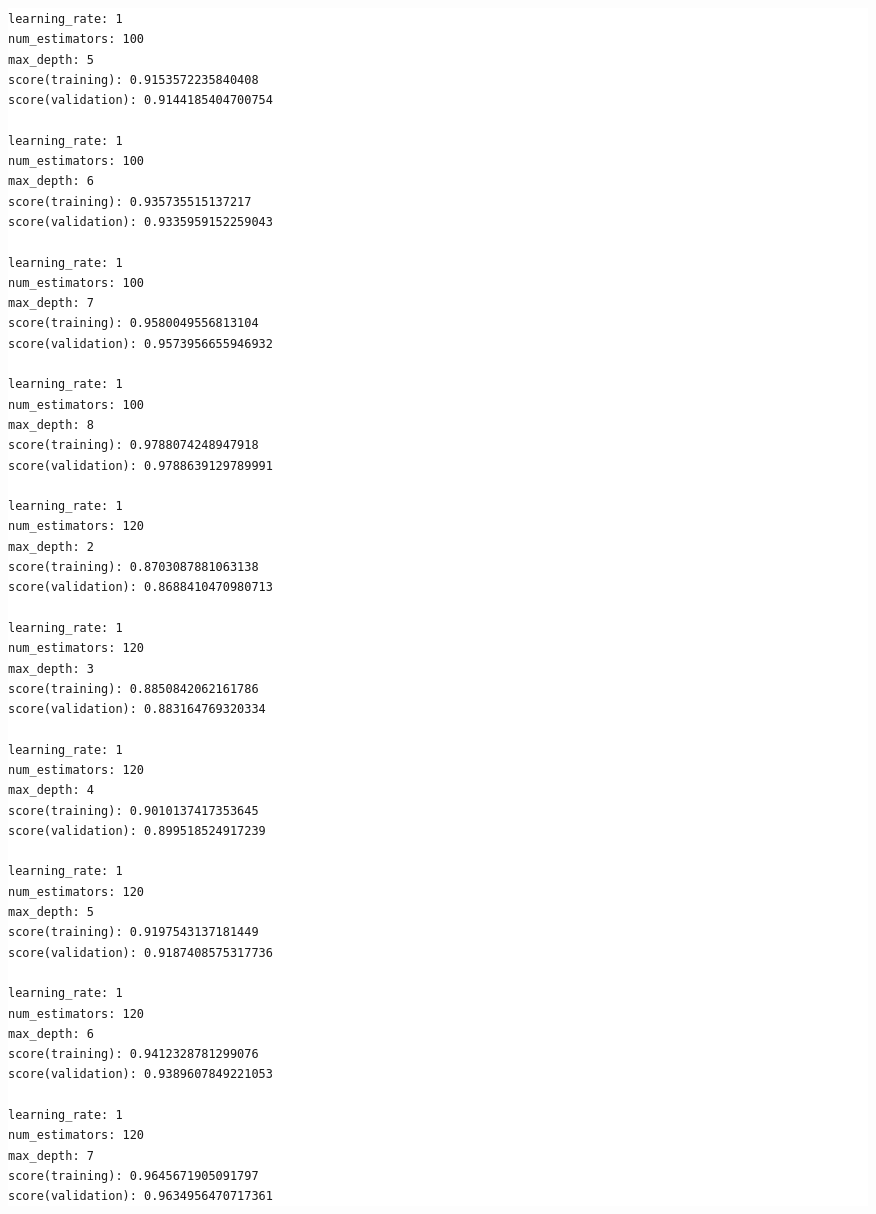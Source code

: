     learning_rate: 1
    num_estimators: 100
    max_depth: 5
    score(training): 0.9153572235840408
    score(validation): 0.9144185404700754
    
    learning_rate: 1
    num_estimators: 100
    max_depth: 6
    score(training): 0.935735515137217
    score(validation): 0.9335959152259043
    
    learning_rate: 1
    num_estimators: 100
    max_depth: 7
    score(training): 0.9580049556813104
    score(validation): 0.9573956655946932
    
    learning_rate: 1
    num_estimators: 100
    max_depth: 8
    score(training): 0.9788074248947918
    score(validation): 0.9788639129789991
    
    learning_rate: 1
    num_estimators: 120
    max_depth: 2
    score(training): 0.8703087881063138
    score(validation): 0.8688410470980713
    
    learning_rate: 1
    num_estimators: 120
    max_depth: 3
    score(training): 0.8850842062161786
    score(validation): 0.883164769320334
    
    learning_rate: 1
    num_estimators: 120
    max_depth: 4
    score(training): 0.9010137417353645
    score(validation): 0.899518524917239
    
    learning_rate: 1
    num_estimators: 120
    max_depth: 5
    score(training): 0.9197543137181449
    score(validation): 0.9187408575317736
    
    learning_rate: 1
    num_estimators: 120
    max_depth: 6
    score(training): 0.9412328781299076
    score(validation): 0.9389607849221053
    
    learning_rate: 1
    num_estimators: 120
    max_depth: 7
    score(training): 0.9645671905091797
    score(validation): 0.9634956470717361
    